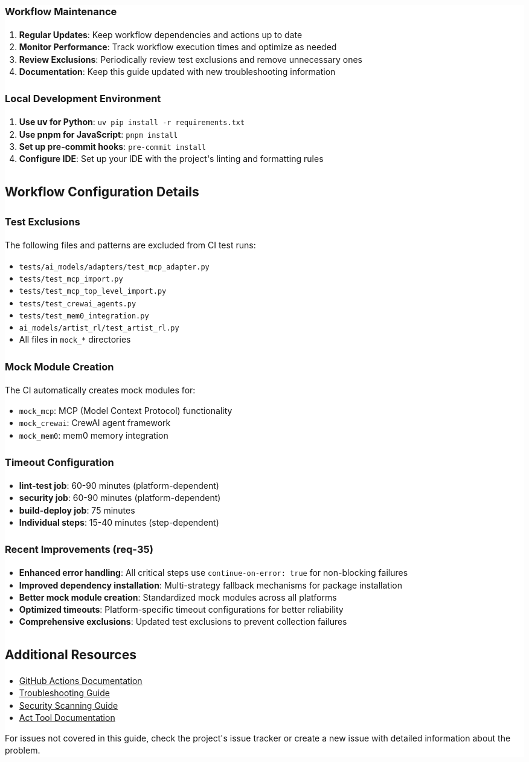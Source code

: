 ### Workflow Maintenance
1. **Regular Updates**: Keep workflow dependencies and actions up to date
2. **Monitor Performance**: Track workflow execution times and optimize as needed
3. **Review Exclusions**: Periodically review test exclusions and remove unnecessary ones
4. **Documentation**: Keep this guide updated with new troubleshooting information

### Local Development Environment
1. **Use uv for Python**: `uv pip install -r requirements.txt`
2. **Use pnpm for JavaScript**: `pnpm install`
3. **Set up pre-commit hooks**: `pre-commit install`
4. **Configure IDE**: Set up your IDE with the project's linting and formatting rules

## Workflow Configuration Details

### Test Exclusions
The following files and patterns are excluded from CI test runs:
- `tests/ai_models/adapters/test_mcp_adapter.py`
- `tests/test_mcp_import.py`
- `tests/test_mcp_top_level_import.py`
- `tests/test_crewai_agents.py`
- `tests/test_mem0_integration.py`
- `ai_models/artist_rl/test_artist_rl.py`
- All files in `mock_*` directories

### Mock Module Creation
The CI automatically creates mock modules for:
- `mock_mcp`: MCP (Model Context Protocol) functionality
- `mock_crewai`: CrewAI agent framework
- `mock_mem0`: mem0 memory integration

### Timeout Configuration
- **lint-test job**: 60-90 minutes (platform-dependent)
- **security job**: 60-90 minutes (platform-dependent)
- **build-deploy job**: 75 minutes
- **Individual steps**: 15-40 minutes (step-dependent)

### Recent Improvements (req-35)
- **Enhanced error handling**: All critical steps use `continue-on-error: true` for non-blocking failures
- **Improved dependency installation**: Multi-strategy fallback mechanisms for package installation
- **Better mock module creation**: Standardized mock modules across all platforms
- **Optimized timeouts**: Platform-specific timeout configurations for better reliability
- **Comprehensive exclusions**: Updated test exclusions to prevent collection failures

## Additional Resources

- [GitHub Actions Documentation](02_github_actions.md)
- [Troubleshooting Guide](../07_troubleshooting_and_faq/troubleshooting.md)
- [Security Scanning Guide](../04_security_and_compliance/01_security_overview.md)
- [Act Tool Documentation](https://github.com/nektos/act)

For issues not covered in this guide, check the project's issue tracker or create a new issue with detailed information about the problem.
